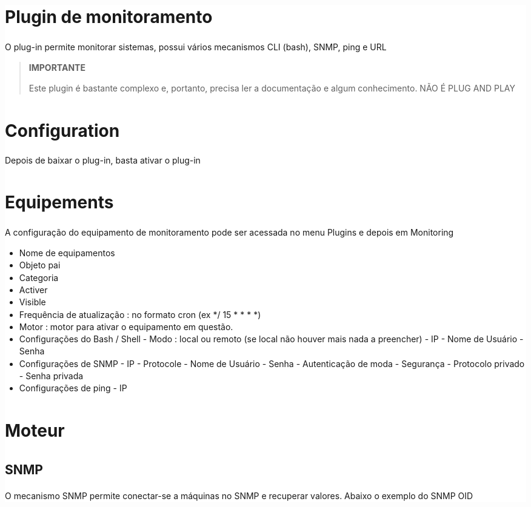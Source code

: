 # Plugin de monitoramento

O plug-in permite monitorar sistemas, possui vários mecanismos CLI (bash), SNMP, ping e URL

> **IMPORTANTE**
>
> Este plugin é bastante complexo e, portanto, precisa ler a documentação e algum conhecimento. NÃO É PLUG AND PLAY

# Configuration

Depois de baixar o plug-in, basta ativar o plug-in

# Equipements

A configuração do equipamento de monitoramento pode ser acessada no menu Plugins e depois em Monitoring

- Nome de equipamentos
- Objeto pai
- Categoria
- Activer
- Visible
- Frequência de atualização : no formato cron (ex \*/ 15 \* \* \* \*)
- Motor : motor para ativar o equipamento em questão.
- Configurações do Bash / Shell
		- Modo : local ou remoto (se local não houver mais nada a preencher)
		- IP
		- Nome de Usuário
		- Senha
- Configurações de SNMP
		- IP
		- Protocole
		- Nome de Usuário
		- Senha
		- Autenticação de moda
		- Segurança
		- Protocolo privado
		- Senha privada
- Configurações de ping
		- IP

# Moteur

SNMP
----

O mecanismo SNMP permite conectar-se a máquinas no SNMP e recuperar valores. Abaixo o exemplo do SNMP OID
